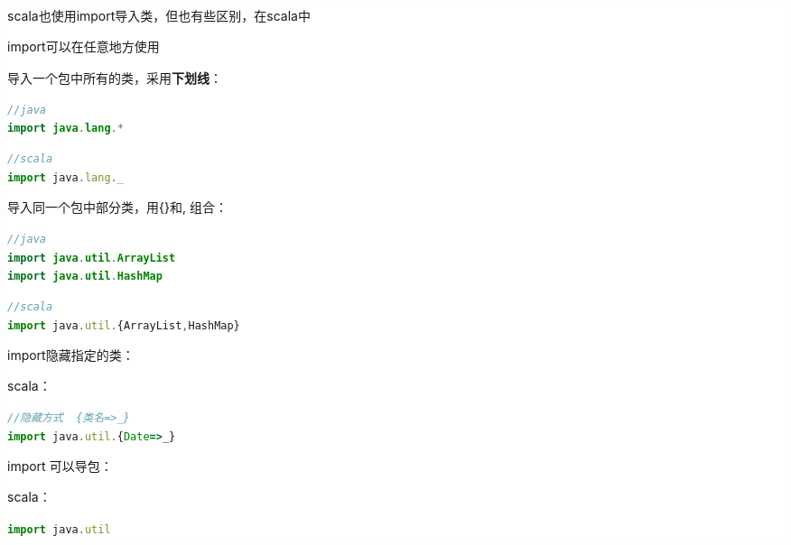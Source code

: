scala也使用import导入类，但也有些区别，在scala中

import可以在任意地方使用

导入一个包中所有的类，采用**下划线**：

```java
//java
import java.lang.*
```

```js
//scala
import java.lang._
```

导入同一个包中部分类，用{}和, 组合：

```java
//java
import java.util.ArrayList
import java.util.HashMap
```

```js
//scala
import java.util.{ArrayList,HashMap}
```

import隐藏指定的类：

scala：

```js
//隐藏方式  {类名=>_}
import java.util.{Date=>_}
```

import 可以导包：

scala：

```js
import java.util
```